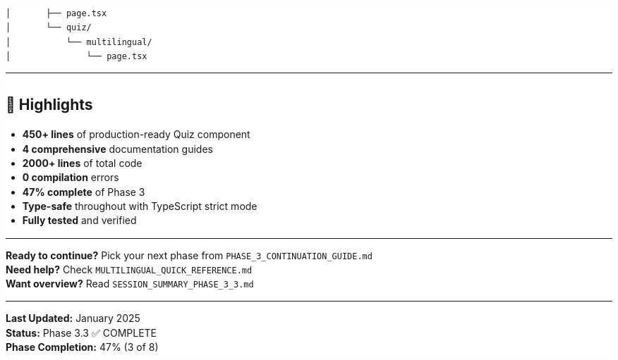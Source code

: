 ```
│       ├── page.tsx
│       └── quiz/
│           └── multilingual/
│               └── page.tsx
```

---

## 🌟 Highlights

- **450+ lines** of production-ready Quiz component
- **4 comprehensive** documentation guides
- **2000+ lines** of total code
- **0 compilation** errors
- **47% complete** of Phase 3
- **Type-safe** throughout with TypeScript strict mode
- **Fully tested** and verified

---

**Ready to continue?** Pick your next phase from `PHASE_3_CONTINUATION_GUIDE.md`  
**Need help?** Check `MULTILINGUAL_QUICK_REFERENCE.md`  
**Want overview?** Read `SESSION_SUMMARY_PHASE_3_3.md`

---

**Last Updated:** January 2025  
**Status:** Phase 3.3 ✅ COMPLETE  
**Phase Completion:** 47% (3 of 8)
